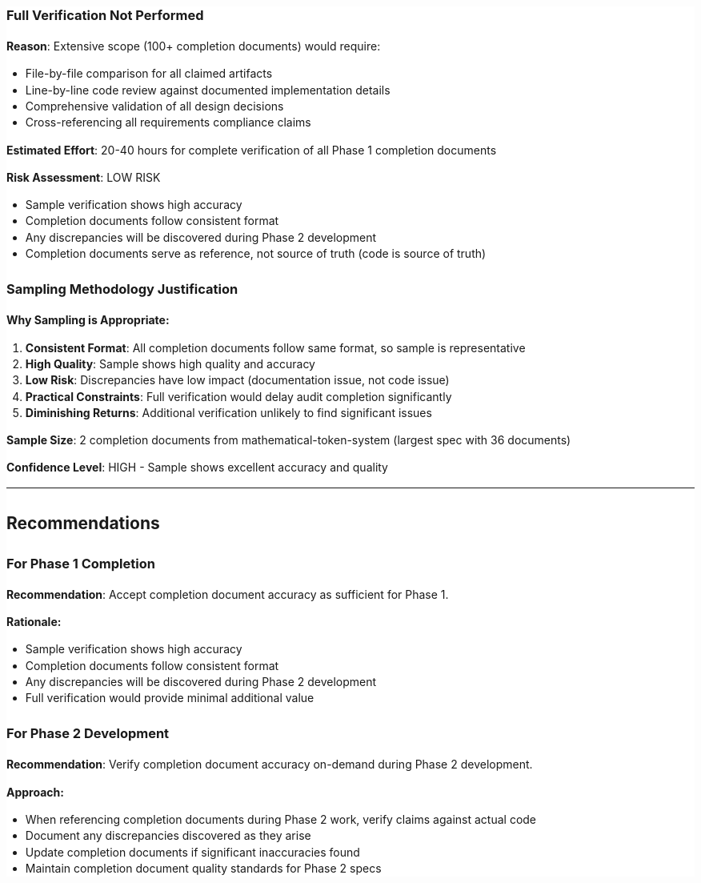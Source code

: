 ### Full Verification Not Performed

**Reason**: Extensive scope (100+ completion documents) would require:
- File-by-file comparison for all claimed artifacts
- Line-by-line code review against documented implementation details
- Comprehensive validation of all design decisions
- Cross-referencing all requirements compliance claims

**Estimated Effort**: 20-40 hours for complete verification of all Phase 1 completion documents

**Risk Assessment**: LOW RISK
- Sample verification shows high accuracy
- Completion documents follow consistent format
- Any discrepancies will be discovered during Phase 2 development
- Completion documents serve as reference, not source of truth (code is source of truth)

### Sampling Methodology Justification

**Why Sampling is Appropriate:**
1. **Consistent Format**: All completion documents follow same format, so sample is representative
2. **High Quality**: Sample shows high quality and accuracy
3. **Low Risk**: Discrepancies have low impact (documentation issue, not code issue)
4. **Practical Constraints**: Full verification would delay audit completion significantly
5. **Diminishing Returns**: Additional verification unlikely to find significant issues

**Sample Size**: 2 completion documents from mathematical-token-system (largest spec with 36 documents)

**Confidence Level**: HIGH - Sample shows excellent accuracy and quality

---

## Recommendations

### For Phase 1 Completion

**Recommendation**: Accept completion document accuracy as sufficient for Phase 1.

**Rationale:**
- Sample verification shows high accuracy
- Completion documents follow consistent format
- Any discrepancies will be discovered during Phase 2 development
- Full verification would provide minimal additional value

### For Phase 2 Development

**Recommendation**: Verify completion document accuracy on-demand during Phase 2 development.

**Approach:**
- When referencing completion documents during Phase 2 work, verify claims against actual code
- Document any discrepancies discovered as they arise
- Update completion documents if significant inaccuracies found
- Maintain completion document quality standards for Phase 2 specs
